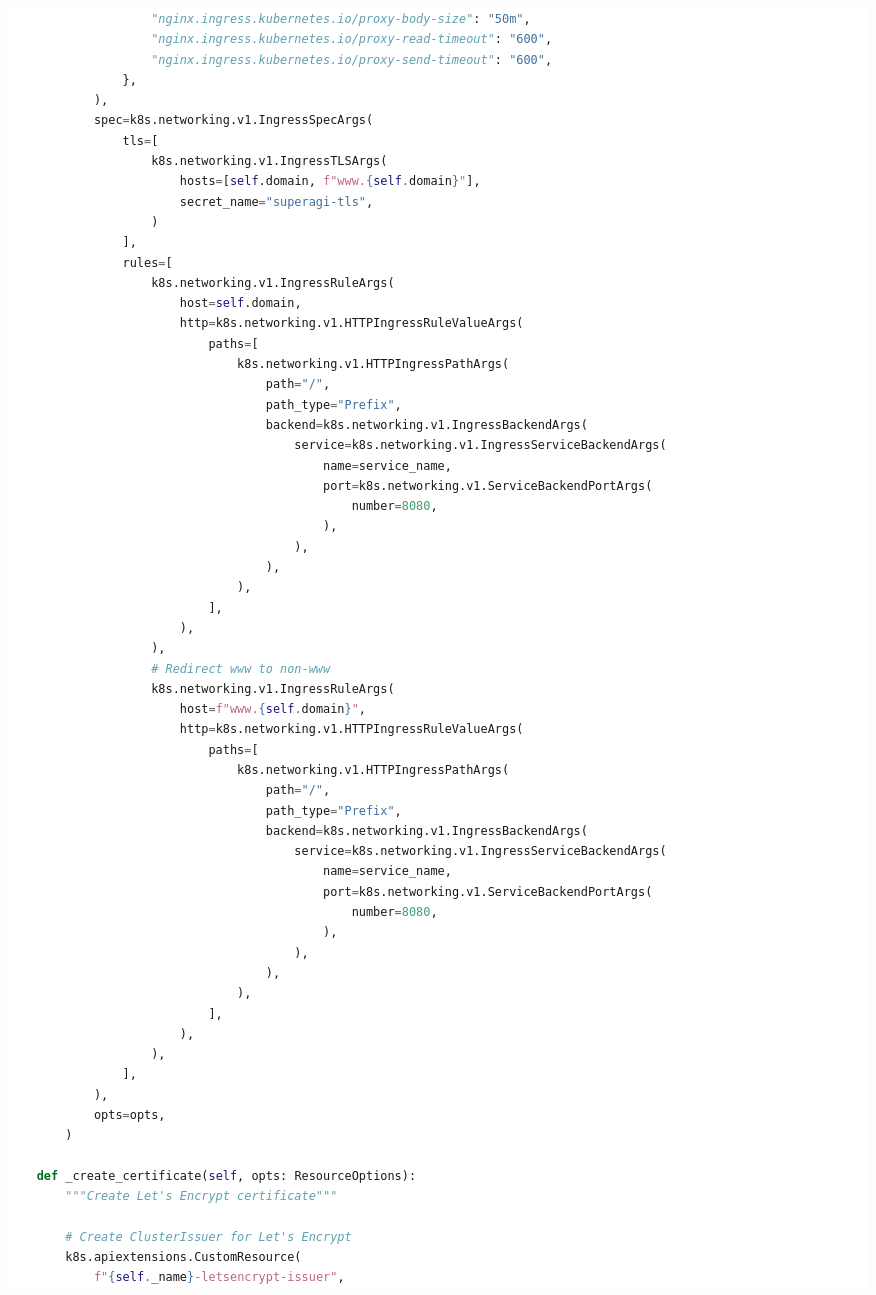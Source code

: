 ```python
                    "nginx.ingress.kubernetes.io/proxy-body-size": "50m",
                    "nginx.ingress.kubernetes.io/proxy-read-timeout": "600",
                    "nginx.ingress.kubernetes.io/proxy-send-timeout": "600",
                },
            ),
            spec=k8s.networking.v1.IngressSpecArgs(
                tls=[
                    k8s.networking.v1.IngressTLSArgs(
                        hosts=[self.domain, f"www.{self.domain}"],
                        secret_name="superagi-tls",
                    )
                ],
                rules=[
                    k8s.networking.v1.IngressRuleArgs(
                        host=self.domain,
                        http=k8s.networking.v1.HTTPIngressRuleValueArgs(
                            paths=[
                                k8s.networking.v1.HTTPIngressPathArgs(
                                    path="/",
                                    path_type="Prefix",
                                    backend=k8s.networking.v1.IngressBackendArgs(
                                        service=k8s.networking.v1.IngressServiceBackendArgs(
                                            name=service_name,
                                            port=k8s.networking.v1.ServiceBackendPortArgs(
                                                number=8080,
                                            ),
                                        ),
                                    ),
                                ),
                            ],
                        ),
                    ),
                    # Redirect www to non-www
                    k8s.networking.v1.IngressRuleArgs(
                        host=f"www.{self.domain}",
                        http=k8s.networking.v1.HTTPIngressRuleValueArgs(
                            paths=[
                                k8s.networking.v1.HTTPIngressPathArgs(
                                    path="/",
                                    path_type="Prefix",
                                    backend=k8s.networking.v1.IngressBackendArgs(
                                        service=k8s.networking.v1.IngressServiceBackendArgs(
                                            name=service_name,
                                            port=k8s.networking.v1.ServiceBackendPortArgs(
                                                number=8080,
                                            ),
                                        ),
                                    ),
                                ),
                            ],
                        ),
                    ),
                ],
            ),
            opts=opts,
        )
    
    def _create_certificate(self, opts: ResourceOptions):
        """Create Let's Encrypt certificate"""
        
        # Create ClusterIssuer for Let's Encrypt
        k8s.apiextensions.CustomResource(
            f"{self._name}-letsencrypt-issuer",
```